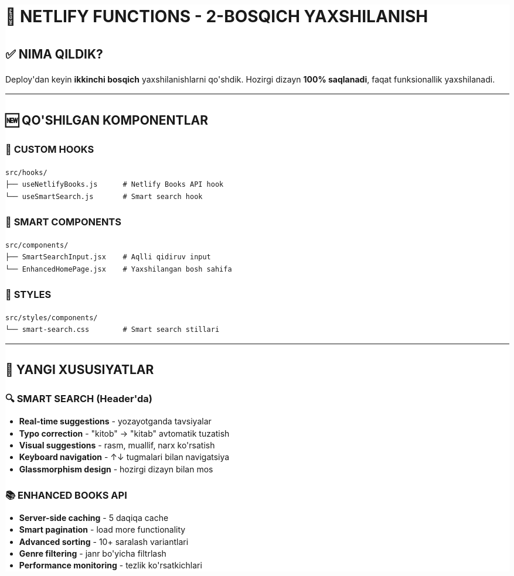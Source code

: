 # 🚀 NETLIFY FUNCTIONS - 2-BOSQICH YAXSHILANISH

## ✅ NIMA QILDIK?

Deploy'dan keyin **ikkinchi bosqich** yaxshilanishlarni qo'shdik. Hozirgi dizayn **100% saqlanadi**, faqat funksionallik yaxshilanadi.

---

## 🆕 QO'SHILGAN KOMPONENTLAR

### 🎣 **CUSTOM HOOKS**
```
src/hooks/
├── useNetlifyBooks.js      # Netlify Books API hook
└── useSmartSearch.js       # Smart search hook
```

### 🧩 **SMART COMPONENTS**
```
src/components/
├── SmartSearchInput.jsx    # Aqlli qidiruv input
└── EnhancedHomePage.jsx    # Yaxshilangan bosh sahifa
```

### 🎨 **STYLES**
```
src/styles/components/
└── smart-search.css        # Smart search stillari
```

---

## 🎯 YANGI XUSUSIYATLAR

### 🔍 **SMART SEARCH (Header'da)**
- **Real-time suggestions** - yozayotganda tavsiyalar
- **Typo correction** - "kitob" → "kitab" avtomatik tuzatish
- **Visual suggestions** - rasm, muallif, narx ko'rsatish
- **Keyboard navigation** - ↑↓ tugmalari bilan navigatsiya
- **Glassmorphism design** - hozirgi dizayn bilan mos

### 📚 **ENHANCED BOOKS API**
- **Server-side caching** - 5 daqiqa cache
- **Smart pagination** - load more functionality
- **Advanced sorting** - 10+ saralash variantlari
- **Genre filtering** - janr bo'yicha filtrlash
- **Performance monitoring** - tezlik ko'rsatkichlari
